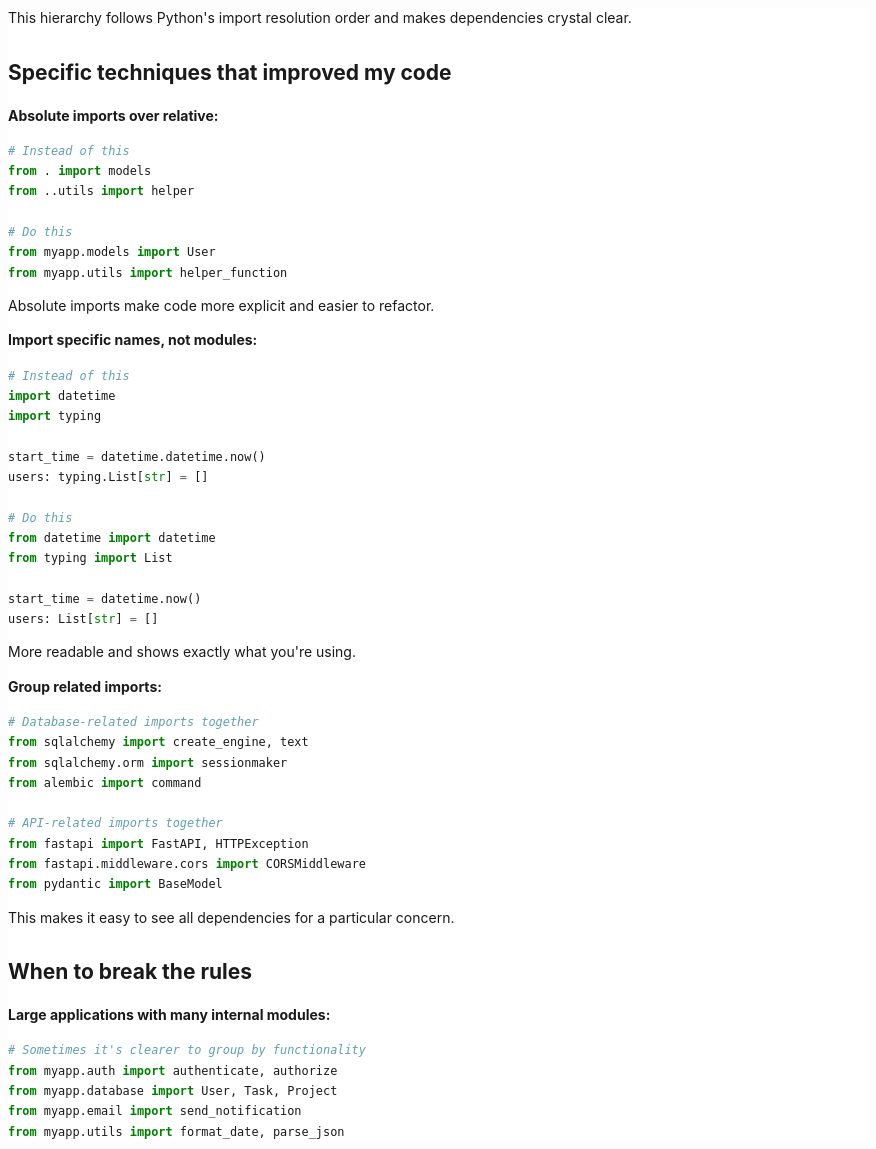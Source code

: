 This hierarchy follows Python's import resolution order and makes dependencies crystal clear.

## Specific techniques that improved my code

**Absolute imports over relative:**
```python
# Instead of this
from . import models
from ..utils import helper

# Do this
from myapp.models import User
from myapp.utils import helper_function
```

Absolute imports make code more explicit and easier to refactor.

**Import specific names, not modules:**
```python
# Instead of this
import datetime
import typing

start_time = datetime.datetime.now()
users: typing.List[str] = []

# Do this
from datetime import datetime
from typing import List

start_time = datetime.now()
users: List[str] = []
```

More readable and shows exactly what you're using.

**Group related imports:**
```python
# Database-related imports together
from sqlalchemy import create_engine, text
from sqlalchemy.orm import sessionmaker
from alembic import command

# API-related imports together  
from fastapi import FastAPI, HTTPException
from fastapi.middleware.cors import CORSMiddleware
from pydantic import BaseModel
```

This makes it easy to see all dependencies for a particular concern.

## When to break the rules

**Large applications with many internal modules:**
```python
# Sometimes it's clearer to group by functionality
from myapp.auth import authenticate, authorize
from myapp.database import User, Task, Project
from myapp.email import send_notification
from myapp.utils import format_date, parse_json
```
